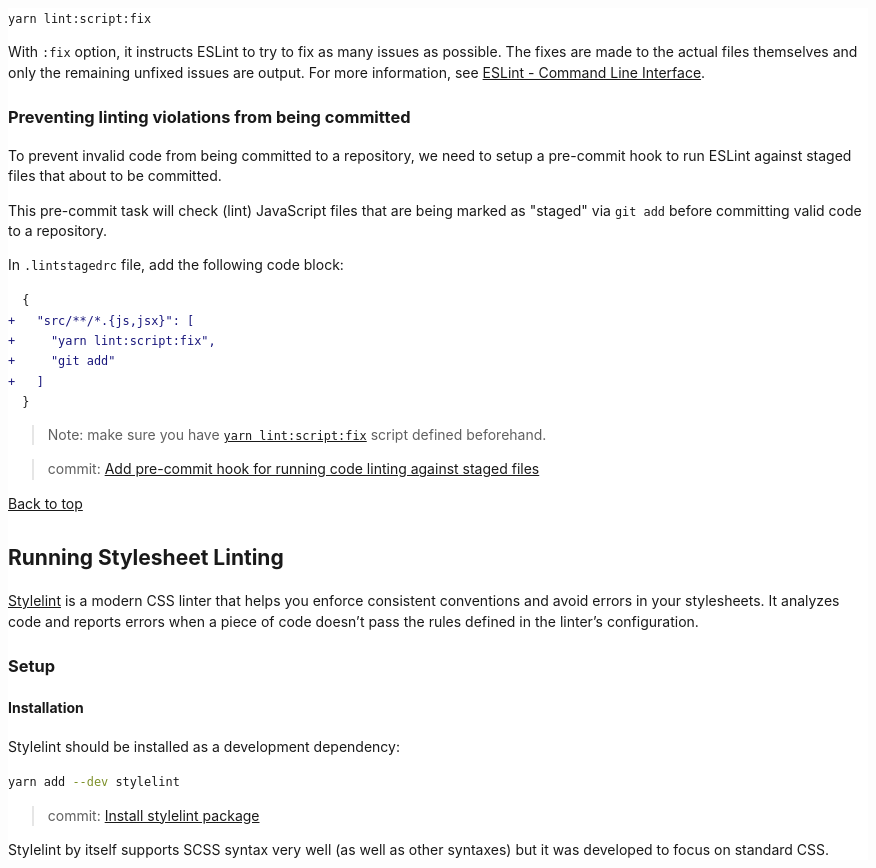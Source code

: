 ```sh
yarn lint:script:fix
```

With `:fix` option, it instructs ESLint to try to fix as many issues as possible. The fixes are made to the actual files themselves and only the remaining unfixed issues are output. For more information, see [ESLint - Command Line Interface](https://eslint.org/docs/user-guide/command-line-interface#--fix).

### Preventing linting violations from being committed

To prevent invalid code from being committed to a repository, we need to setup a pre-commit hook to run ESLint against staged files that about to be committed.

This pre-commit task will check (lint) JavaScript files that are being marked as "staged" via `git add` before committing valid code to a repository.

In `.lintstagedrc` file, add the following code block:

```diff
  {
+   "src/**/*.{js,jsx}": [
+     "yarn lint:script:fix",
+     "git add"
+   ]
  }
```

> Note: make sure you have [`yarn lint:script:fix`](#running-code-linting-through-the-cli) script defined beforehand.

> commit: [Add pre-commit hook for running code linting against staged files](https://github.com/rxseven/setup-react-app/commit/64bfb18270544a7172ad2338fa616bb4eb327e79)

[Back to top](#table-of-contents)

## Running Stylesheet Linting

[Stylelint](https://stylelint.io) is a modern CSS linter that helps you enforce consistent conventions and avoid errors in your stylesheets. It analyzes code and reports errors when a piece of code doesn’t pass the rules defined in the linter’s configuration.

### Setup

#### Installation

Stylelint should be installed as a development dependency:

```sh
yarn add --dev stylelint
```

> commit: [Install stylelint package](https://github.com/rxseven/setup-react-app/commit/ff155912d1fdea17df80216c5eb0c610201b39fe)

Stylelint by itself supports SCSS syntax very well (as well as other syntaxes) but it was developed to focus on standard CSS.
